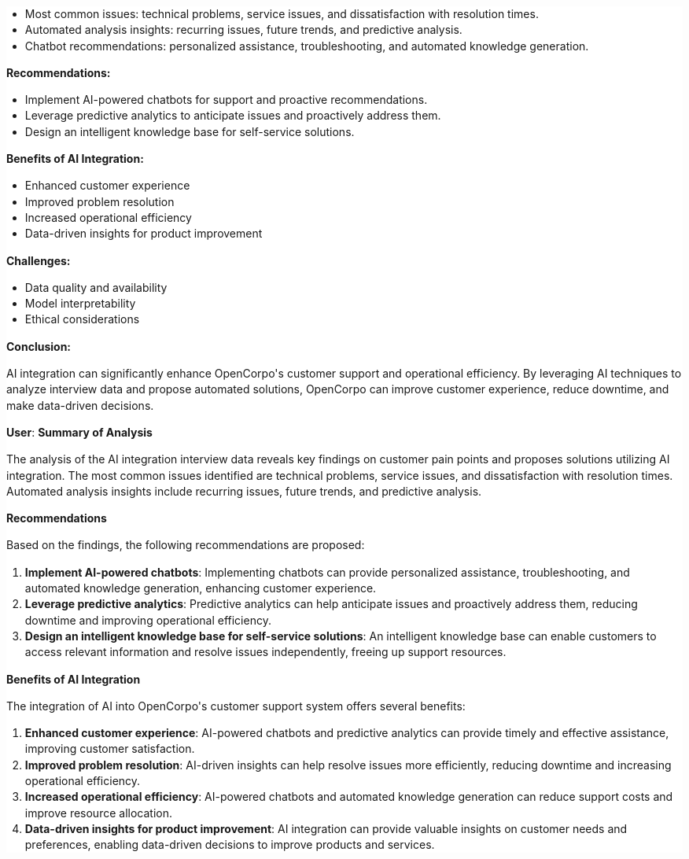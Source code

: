- Most common issues: technical problems, service issues, and dissatisfaction with resolution times.
- Automated analysis insights: recurring issues, future trends, and predictive analysis.
- Chatbot recommendations: personalized assistance, troubleshooting, and automated knowledge generation.

**Recommendations:**

- Implement AI-powered chatbots for support and proactive recommendations.
- Leverage predictive analytics to anticipate issues and proactively address them.
- Design an intelligent knowledge base for self-service solutions.

**Benefits of AI Integration:**

- Enhanced customer experience
- Improved problem resolution
- Increased operational efficiency
- Data-driven insights for product improvement

**Challenges:**

- Data quality and availability
- Model interpretability
- Ethical considerations

**Conclusion:**

AI integration can significantly enhance OpenCorpo's customer support and operational efficiency. By leveraging AI techniques to analyze interview data and propose automated solutions, OpenCorpo can improve customer experience, reduce downtime, and make data-driven decisions.

**User**: **Summary of Analysis**

The analysis of the AI integration interview data reveals key findings on customer pain points and proposes solutions utilizing AI integration. The most common issues identified are technical problems, service issues, and dissatisfaction with resolution times. Automated analysis insights include recurring issues, future trends, and predictive analysis.

**Recommendations**

Based on the findings, the following recommendations are proposed:

1. **Implement AI-powered chatbots**: Implementing chatbots can provide personalized assistance, troubleshooting, and automated knowledge generation, enhancing customer experience.
2. **Leverage predictive analytics**: Predictive analytics can help anticipate issues and proactively address them, reducing downtime and improving operational efficiency.
3. **Design an intelligent knowledge base for self-service solutions**: An intelligent knowledge base can enable customers to access relevant information and resolve issues independently, freeing up support resources.

**Benefits of AI Integration**

The integration of AI into OpenCorpo's customer support system offers several benefits:

1. **Enhanced customer experience**: AI-powered chatbots and predictive analytics can provide timely and effective assistance, improving customer satisfaction.
2. **Improved problem resolution**: AI-driven insights can help resolve issues more efficiently, reducing downtime and increasing operational efficiency.
3. **Increased operational efficiency**: AI-powered chatbots and automated knowledge generation can reduce support costs and improve resource allocation.
4. **Data-driven insights for product improvement**: AI integration can provide valuable insights on customer needs and preferences, enabling data-driven decisions to improve products and services.

